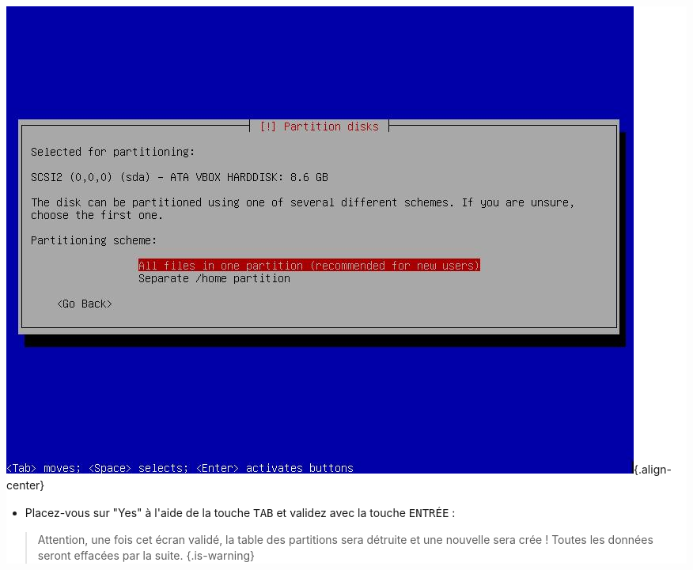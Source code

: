 ![debian-serveur-inst19.jpg](./images/debian-serveur-inst19.jpg){.align-center}

- Placez-vous sur "Yes" à l'aide de la touche <kbd>TAB</kbd> et validez avec la touche <kbd>ENTRÉE</kbd> :

> Attention, une fois cet écran validé, la table des partitions sera détruite et une nouvelle sera crée ! Toutes les données seront effacées par la suite.
{.is-warning}
